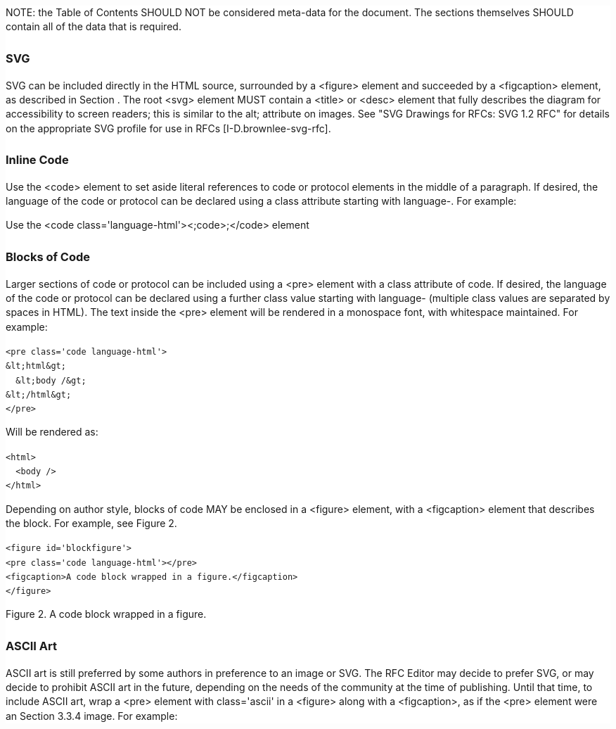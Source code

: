 NOTE: the Table of Contents SHOULD NOT be considered meta-data for the document. The sections themselves SHOULD contain all of the data that is required.

### SVG

SVG can be included directly in the HTML source, surrounded by a \<figure\> element and succeeded by a \<figcaption\> element, as described in Section . The root \<svg\> element MUST contain a \<title\> or \<desc\> element that fully describes the diagram for accessibility to screen readers; this is similar to the alt; attribute on images. See "SVG Drawings for RFCs: SVG 1.2 RFC" for details on the appropriate SVG profile for use in RFCs [I-D.brownlee-svg-rfc].

### Inline Code

Use the \<code\> element to set aside literal references to code or protocol elements in the middle of a paragraph. If desired, the language of the code or protocol can be declared using a class attribute starting with language-. For example:

Use the \<code class='language-html'\>\<;code\>;\</code\> element

### Blocks of Code

Larger sections of code or protocol can be included using a \<pre\> element with a class attribute of code. If desired, the language of the code or protocol can be declared using a further class value starting with language- (multiple class values are separated by spaces in HTML). The text inside the \<pre\> element will be rendered in a monospace font, with whitespace maintained. For example:

    <pre class='code language-html'>
    &lt;html&gt;
      &lt;body /&gt;
    &lt;/html&gt;
    </pre>

Will be rendered as:

    <html>
      <body />
    </html>

Depending on author style, blocks of code MAY be enclosed in a \<figure\> element, with a \<figcaption\> element that describes the block. For example, see Figure 2.

    <figure id='blockfigure'>
    <pre class='code language-html'></pre>
    <figcaption>A code block wrapped in a figure.</figcaption>
    </figure>

Figure 2. A code block wrapped in a figure.

### ASCII Art

ASCII art is still preferred by some authors in preference to an image or SVG. The RFC Editor may decide to prefer SVG, or may decide to prohibit ASCII art in the future, depending on the needs of the community at the time of publishing. Until that time, to include ASCII art, wrap a \<pre\> element with class='ascii' in a \<figure\> along with a \<figcaption\>, as if the \<pre\> element were an Section 3.3.4 image. For example:

